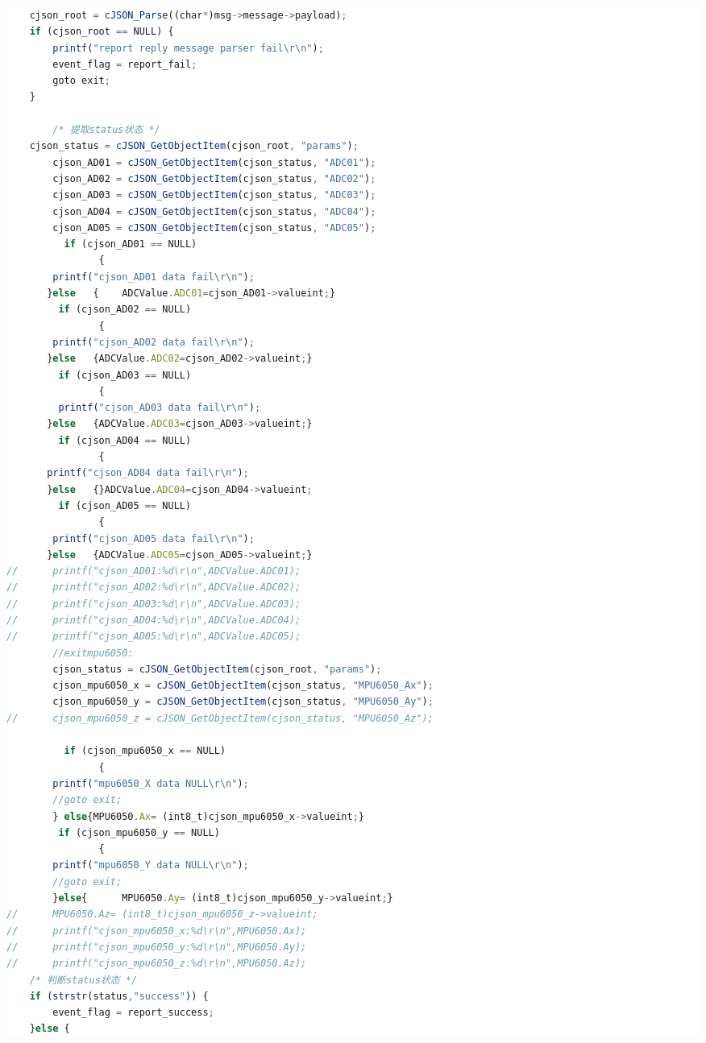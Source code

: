 ```js
    cjson_root = cJSON_Parse((char*)msg->message->payload);
    if (cjson_root == NULL) {
        printf("report reply message parser fail\r\n");
        event_flag = report_fail;
        goto exit;
    }
  
		/* 提取status状态 */
    cjson_status = cJSON_GetObjectItem(cjson_root, "params");
		cjson_AD01 = cJSON_GetObjectItem(cjson_status, "ADC01");
		cjson_AD02 = cJSON_GetObjectItem(cjson_status, "ADC02");
		cjson_AD03 = cJSON_GetObjectItem(cjson_status, "ADC03");
		cjson_AD04 = cJSON_GetObjectItem(cjson_status, "ADC04");
		cjson_AD05 = cJSON_GetObjectItem(cjson_status, "ADC05");
		  if (cjson_AD01 == NULL)
				{
        printf("cjson_AD01 data fail\r\n");  
       }else   {	ADCValue.ADC01=cjson_AD01->valueint;}
		 if (cjson_AD02 == NULL)
				{
        printf("cjson_AD02 data fail\r\n");
       }else   {ADCValue.ADC02=cjson_AD02->valueint;}
		 if (cjson_AD03 == NULL)
				{
         printf("cjson_AD03 data fail\r\n");
       }else   {ADCValue.ADC03=cjson_AD03->valueint;}
		 if (cjson_AD04 == NULL)
				{
       printf("cjson_AD04 data fail\r\n");
       }else   {}ADCValue.ADC04=cjson_AD04->valueint;
		 if (cjson_AD05 == NULL)
				{
        printf("cjson_AD05 data fail\r\n");
       }else   {ADCValue.ADC05=cjson_AD05->valueint;}
//		printf("cjson_AD01:%d\r\n",ADCValue.ADC01);
//		printf("cjson_AD02:%d\r\n",ADCValue.ADC02);
//		printf("cjson_AD03:%d\r\n",ADCValue.ADC03);
//		printf("cjson_AD04:%d\r\n",ADCValue.ADC04);
//		printf("cjson_AD05:%d\r\n",ADCValue.ADC05);
		//exitmpu6050:
		cjson_status = cJSON_GetObjectItem(cjson_root, "params");
		cjson_mpu6050_x = cJSON_GetObjectItem(cjson_status, "MPU6050_Ax");
		cjson_mpu6050_y = cJSON_GetObjectItem(cjson_status, "MPU6050_Ay");
//		cjson_mpu6050_z = cJSON_GetObjectItem(cjson_status, "MPU6050_Az");
		
		  if (cjson_mpu6050_x == NULL) 
				{
        printf("mpu6050_X data NULL\r\n");
        //goto exit;
        } else{MPU6050.Ax= (int8_t)cjson_mpu6050_x->valueint;}
		 if (cjson_mpu6050_y == NULL) 
				{
        printf("mpu6050_Y data NULL\r\n");
        //goto exit;
        }else{		MPU6050.Ay= (int8_t)cjson_mpu6050_y->valueint;}
//		MPU6050.Az= (int8_t)cjson_mpu6050_z->valueint;
//		printf("cjson_mpu6050_x:%d\r\n",MPU6050.Ax);
//		printf("cjson_mpu6050_y:%d\r\n",MPU6050.Ay);
//		printf("cjson_mpu6050_z:%d\r\n",MPU6050.Az);
    /* 判断status状态 */
    if (strstr(status,"success")) {
        event_flag = report_success;
    }else {
```